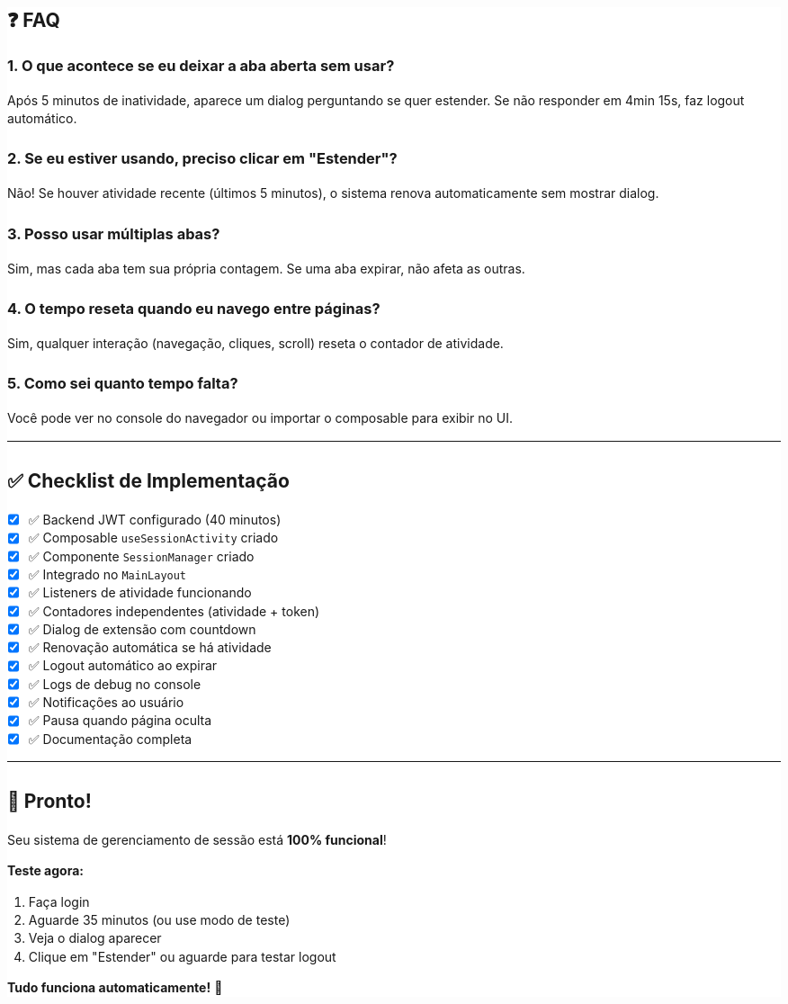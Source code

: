 ## ❓ FAQ

### **1. O que acontece se eu deixar a aba aberta sem usar?**
Após 5 minutos de inatividade, aparece um dialog perguntando se quer estender. Se não responder em 4min 15s, faz logout automático.

### **2. Se eu estiver usando, preciso clicar em "Estender"?**
Não! Se houver atividade recente (últimos 5 minutos), o sistema renova automaticamente sem mostrar dialog.

### **3. Posso usar múltiplas abas?**
Sim, mas cada aba tem sua própria contagem. Se uma aba expirar, não afeta as outras.

### **4. O tempo reseta quando eu navego entre páginas?**
Sim, qualquer interação (navegação, cliques, scroll) reseta o contador de atividade.

### **5. Como sei quanto tempo falta?**
Você pode ver no console do navegador ou importar o composable para exibir no UI.

---

## ✅ Checklist de Implementação

- [x] ✅ Backend JWT configurado (40 minutos)
- [x] ✅ Composable `useSessionActivity` criado
- [x] ✅ Componente `SessionManager` criado
- [x] ✅ Integrado no `MainLayout`
- [x] ✅ Listeners de atividade funcionando
- [x] ✅ Contadores independentes (atividade + token)
- [x] ✅ Dialog de extensão com countdown
- [x] ✅ Renovação automática se há atividade
- [x] ✅ Logout automático ao expirar
- [x] ✅ Logs de debug no console
- [x] ✅ Notificações ao usuário
- [x] ✅ Pausa quando página oculta
- [x] ✅ Documentação completa

---

## 🎉 Pronto!

Seu sistema de gerenciamento de sessão está **100% funcional**!

**Teste agora:**
1. Faça login
2. Aguarde 35 minutos (ou use modo de teste)
3. Veja o dialog aparecer
4. Clique em "Estender" ou aguarde para testar logout

**Tudo funciona automaticamente!** 🚀
